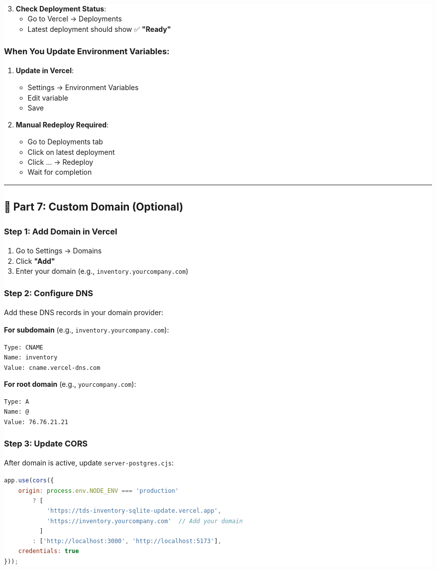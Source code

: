 3. **Check Deployment Status**:
   - Go to Vercel → Deployments
   - Latest deployment should show ✅ **"Ready"**

### When You Update Environment Variables:

1. **Update in Vercel**:
   - Settings → Environment Variables
   - Edit variable
   - Save

2. **Manual Redeploy Required**:
   - Go to Deployments tab
   - Click on latest deployment
   - Click ... → Redeploy
   - Wait for completion

---

## 🎨 Part 7: Custom Domain (Optional)

### Step 1: Add Domain in Vercel

1. Go to Settings → Domains
2. Click **"Add"**
3. Enter your domain (e.g., `inventory.yourcompany.com`)

### Step 2: Configure DNS

Add these DNS records in your domain provider:

**For subdomain** (e.g., `inventory.yourcompany.com`):
```
Type: CNAME
Name: inventory
Value: cname.vercel-dns.com
```

**For root domain** (e.g., `yourcompany.com`):
```
Type: A
Name: @
Value: 76.76.21.21
```

### Step 3: Update CORS

After domain is active, update `server-postgres.cjs`:

```javascript
app.use(cors({
    origin: process.env.NODE_ENV === 'production'
        ? [
            'https://tds-inventory-sqlite-update.vercel.app',
            'https://inventory.yourcompany.com'  // Add your domain
          ]
        : ['http://localhost:3000', 'http://localhost:5173'],
    credentials: true
}));
```
